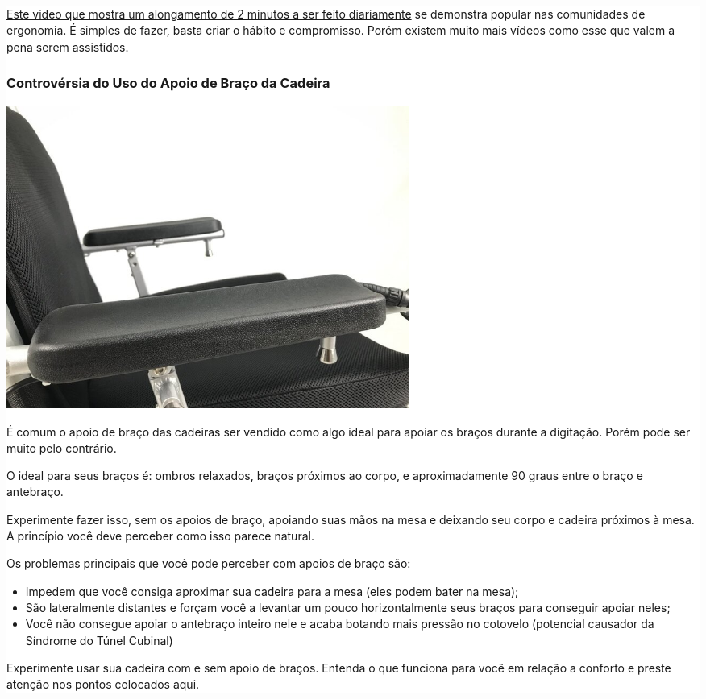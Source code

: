 [Este video que mostra um alongamento de 2 minutos a ser feito diariamente](https://youtu.be/fdD7CgN5FGg?t=129) se demonstra popular nas comunidades de ergonomia. É simples de fazer, basta criar o hábito e compromisso. Porém existem muito mais vídeos como esse que valem a pena serem assistidos.

### Controvérsia do Uso do Apoio de Braço da Cadeira

<img src="../../imagens/apoio-braco.jpg" alt="Exemplo" width="500" />

É comum o apoio de braço das cadeiras ser vendido como algo ideal para apoiar os braços durante a digitação. Porém pode ser muito pelo contrário.

O ideal para seus braços é: ombros relaxados, braços próximos ao corpo, e aproximadamente 90 graus entre o braço e antebraço.

Experimente fazer isso, sem os apoios de braço, apoiando suas mãos na mesa e deixando seu corpo e cadeira próximos à mesa. A princípio você deve perceber como isso parece natural.

Os problemas principais que você pode perceber com apoios de braço são:
- Impedem que você consiga aproximar sua cadeira para a mesa (eles podem bater na mesa);
- São lateralmente distantes e forçam você a levantar um pouco horizontalmente seus braços para conseguir apoiar neles;
- Você não consegue apoiar o antebraço inteiro nele e acaba botando mais pressão no cotovelo (potencial causador da Síndrome do Túnel Cubinal)

Experimente usar sua cadeira com e sem apoio de braços. Entenda o que funciona para você em relação a conforto e preste atenção nos pontos colocados aqui.
